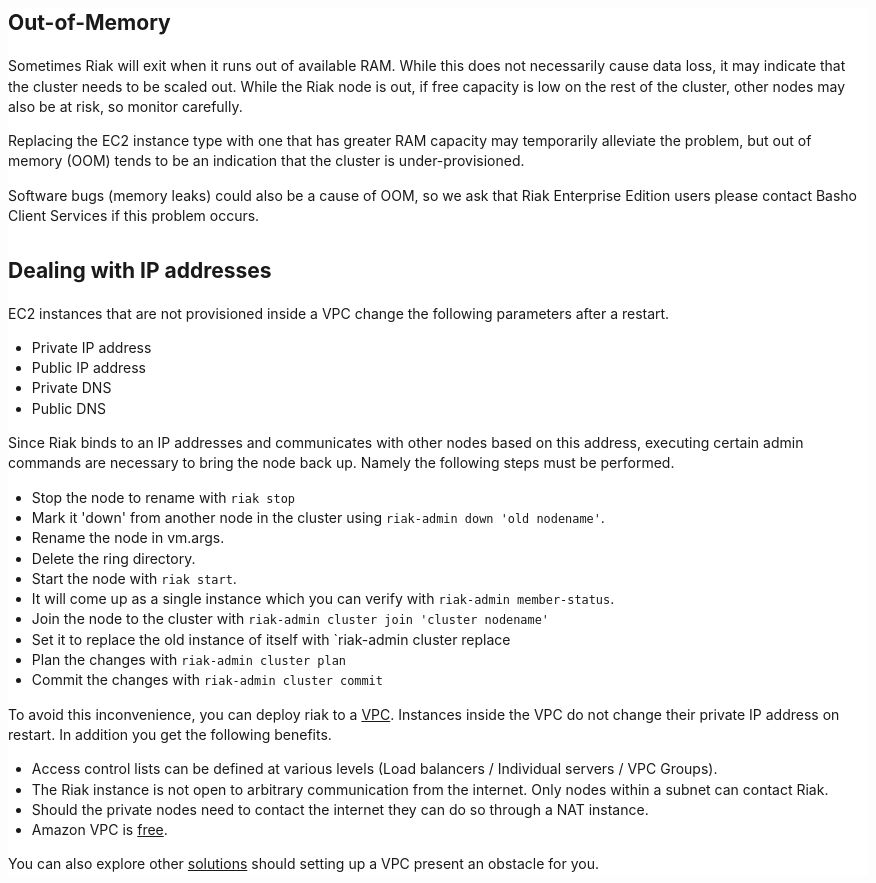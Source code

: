 ## Out-of-Memory
Sometimes Riak will exit when it runs out of available RAM. While this
does not necessarily cause data loss, it may indicate that the cluster
needs to be scaled out. While the Riak node is out, if free capacity is
low on the rest of the cluster, other nodes may also be at risk, so
monitor carefully.

Replacing the EC2 instance type with one that has greater RAM capacity
may temporarily alleviate the problem, but out of memory (OOM) tends to
be an indication that the cluster is under-provisioned.

Software bugs (memory leaks) could also be a cause of OOM, so we ask that
Riak Enterprise Edition users please contact Basho Client Services if
this problem occurs.

## Dealing with IP addresses

EC2 instances that are not provisioned inside a VPC change the following parameters after a restart.

* Private IP address
* Public IP address
* Private DNS
* Public DNS

Since Riak binds to an IP addresses and communicates with other nodes based on this address, 
executing certain admin commands are necessary to bring the node back up. 
Namely the following steps must be performed.

* Stop the node to rename with `riak stop`
* Mark it 'down' from another node in the cluster using `riak-admin down 'old nodename'`.
* Rename the node in vm.args.
* Delete the ring directory.
* Start the node with `riak start`.  
* It will come up as a single instance which you can verify with `riak-admin member-status`.
* Join the node to the cluster with `riak-admin cluster join 'cluster nodename' `
* Set it to replace the old instance of itself with `riak-admin cluster replace <old nodename> <new nodename>
* Plan the changes with `riak-admin cluster plan`
* Commit the changes with `riak-admin cluster commit`

To avoid this inconvenience, you can deploy riak to a [VPC](http://aws.amazon.com/vpc/). Instances inside the VPC do not change their private 
IP address on restart. In addition you get the following benefits.

* Access control lists can be defined at various levels (Load balancers / Individual servers / VPC Groups).
* The Riak instance is not open to arbitrary communication from the internet. Only nodes within a subnet can contact Riak.
* Should the private nodes need to contact the internet they can do so through a NAT instance.
* Amazon VPC is [free](http://aws.amazon.com/vpc/pricing/).

You can also explore other [solutions](http://deepakbala.me/2013/02/08/deploying-riak-on-ec2/) should setting up a VPC 
present an obstacle for you. 
